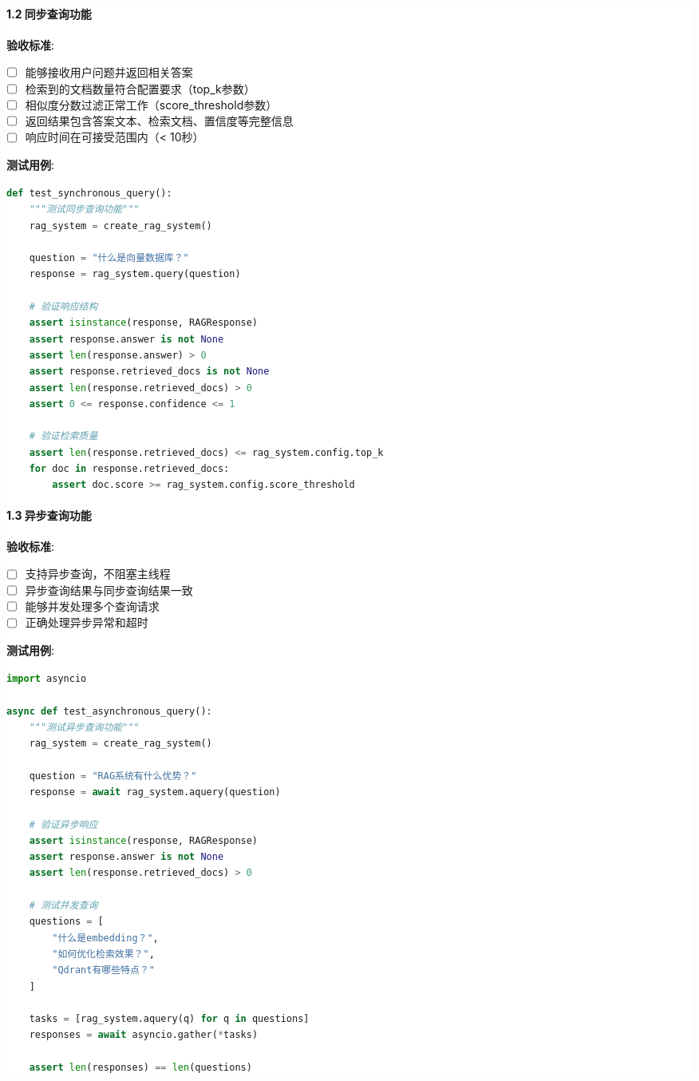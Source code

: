 #### 1.2 同步查询功能
**验收标准**:
- [ ] 能够接收用户问题并返回相关答案
- [ ] 检索到的文档数量符合配置要求（top_k参数）
- [ ] 相似度分数过滤正常工作（score_threshold参数）
- [ ] 返回结果包含答案文本、检索文档、置信度等完整信息
- [ ] 响应时间在可接受范围内（< 10秒）

**测试用例**:
```python
def test_synchronous_query():
    """测试同步查询功能"""
    rag_system = create_rag_system()
    
    question = "什么是向量数据库？"
    response = rag_system.query(question)
    
    # 验证响应结构
    assert isinstance(response, RAGResponse)
    assert response.answer is not None
    assert len(response.answer) > 0
    assert response.retrieved_docs is not None
    assert len(response.retrieved_docs) > 0
    assert 0 <= response.confidence <= 1
    
    # 验证检索质量
    assert len(response.retrieved_docs) <= rag_system.config.top_k
    for doc in response.retrieved_docs:
        assert doc.score >= rag_system.config.score_threshold
```

#### 1.3 异步查询功能
**验收标准**:
- [ ] 支持异步查询，不阻塞主线程
- [ ] 异步查询结果与同步查询结果一致
- [ ] 能够并发处理多个查询请求
- [ ] 正确处理异步异常和超时

**测试用例**:
```python
import asyncio

async def test_asynchronous_query():
    """测试异步查询功能"""
    rag_system = create_rag_system()
    
    question = "RAG系统有什么优势？"
    response = await rag_system.aquery(question)
    
    # 验证异步响应
    assert isinstance(response, RAGResponse)
    assert response.answer is not None
    assert len(response.retrieved_docs) > 0
    
    # 测试并发查询
    questions = [
        "什么是embedding？",
        "如何优化检索效果？",
        "Qdrant有哪些特点？"
    ]
    
    tasks = [rag_system.aquery(q) for q in questions]
    responses = await asyncio.gather(*tasks)
    
    assert len(responses) == len(questions)
```
